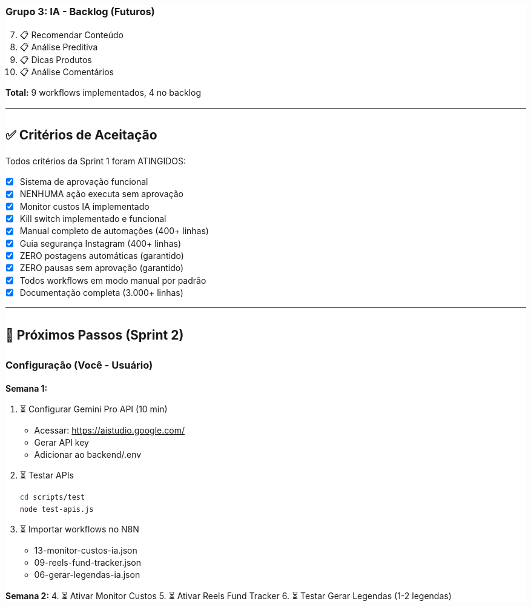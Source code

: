 ### Grupo 3: IA - Backlog (Futuros)
7. 📋 Recomendar Conteúdo
8. 📋 Análise Preditiva
10. 📋 Dicas Produtos
11. 📋 Análise Comentários

**Total:** 9 workflows implementados, 4 no backlog

---

## ✅ Critérios de Aceitação

Todos critérios da Sprint 1 foram ATINGIDOS:

- [x] Sistema de aprovação funcional
- [x] NENHUMA ação executa sem aprovação
- [x] Monitor custos IA implementado
- [x] Kill switch implementado e funcional
- [x] Manual completo de automações (400+ linhas)
- [x] Guia segurança Instagram (400+ linhas)
- [x] ZERO postagens automáticas (garantido)
- [x] ZERO pausas sem aprovação (garantido)
- [x] Todos workflows em modo manual por padrão
- [x] Documentação completa (3.000+ linhas)

---

## 🚀 Próximos Passos (Sprint 2)

### Configuração (Você - Usuário)

**Semana 1:**
1. ⏳ Configurar Gemini Pro API (10 min)
   - Acessar: https://aistudio.google.com/
   - Gerar API key
   - Adicionar ao backend/.env

2. ⏳ Testar APIs
   ```bash
   cd scripts/test
   node test-apis.js
   ```

3. ⏳ Importar workflows no N8N
   - 13-monitor-custos-ia.json
   - 09-reels-fund-tracker.json
   - 06-gerar-legendas-ia.json

**Semana 2:**
4. ⏳ Ativar Monitor Custos
5. ⏳ Ativar Reels Fund Tracker
6. ⏳ Testar Gerar Legendas (1-2 legendas)

